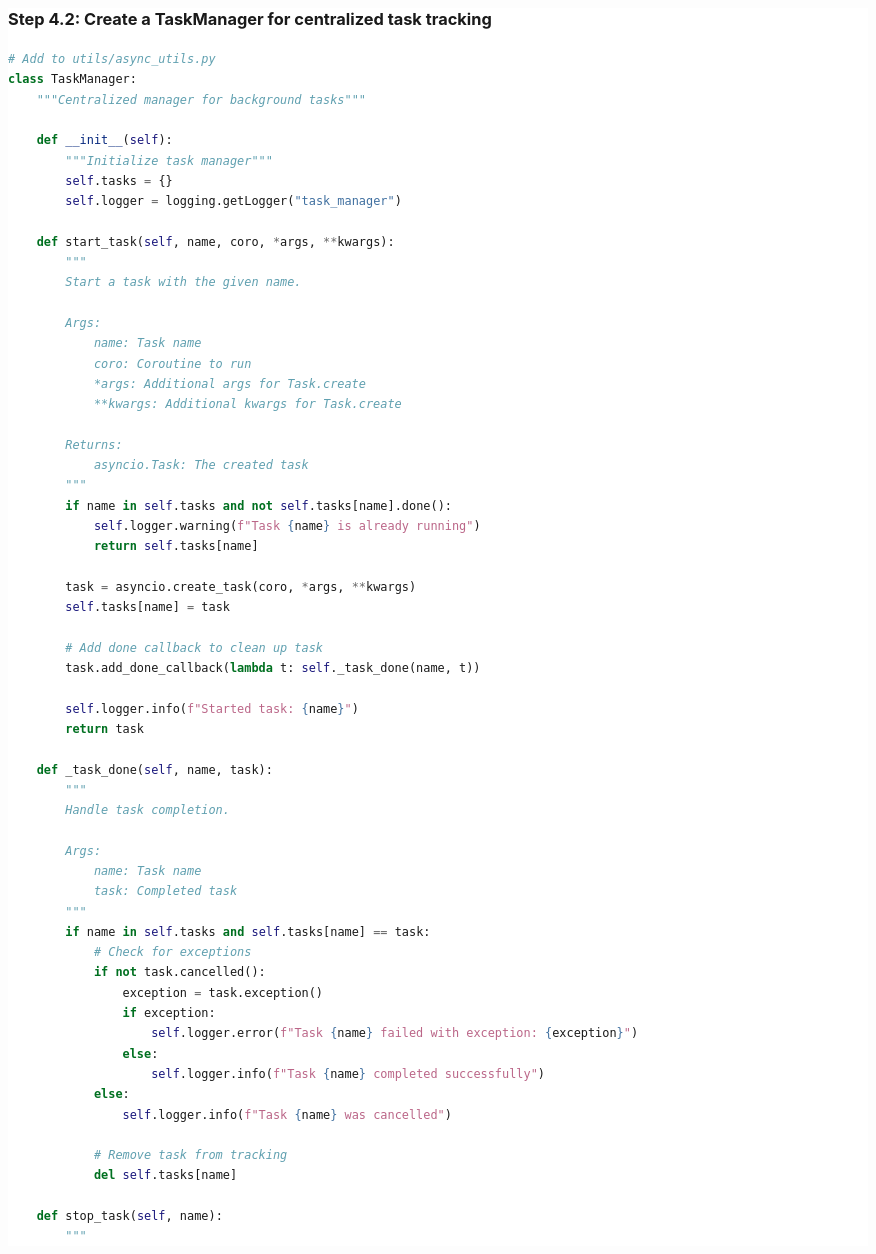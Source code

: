 ### Step 4.2: Create a TaskManager for centralized task tracking

```python
# Add to utils/async_utils.py
class TaskManager:
    """Centralized manager for background tasks"""
    
    def __init__(self):
        """Initialize task manager"""
        self.tasks = {}
        self.logger = logging.getLogger("task_manager")
        
    def start_task(self, name, coro, *args, **kwargs):
        """
        Start a task with the given name.
        
        Args:
            name: Task name
            coro: Coroutine to run
            *args: Additional args for Task.create
            **kwargs: Additional kwargs for Task.create
            
        Returns:
            asyncio.Task: The created task
        """
        if name in self.tasks and not self.tasks[name].done():
            self.logger.warning(f"Task {name} is already running")
            return self.tasks[name]
            
        task = asyncio.create_task(coro, *args, **kwargs)
        self.tasks[name] = task
        
        # Add done callback to clean up task
        task.add_done_callback(lambda t: self._task_done(name, t))
        
        self.logger.info(f"Started task: {name}")
        return task
        
    def _task_done(self, name, task):
        """
        Handle task completion.
        
        Args:
            name: Task name
            task: Completed task
        """
        if name in self.tasks and self.tasks[name] == task:
            # Check for exceptions
            if not task.cancelled():
                exception = task.exception()
                if exception:
                    self.logger.error(f"Task {name} failed with exception: {exception}")
                else:
                    self.logger.info(f"Task {name} completed successfully")
            else:
                self.logger.info(f"Task {name} was cancelled")
                
            # Remove task from tracking
            del self.tasks[name]
            
    def stop_task(self, name):
        """
```